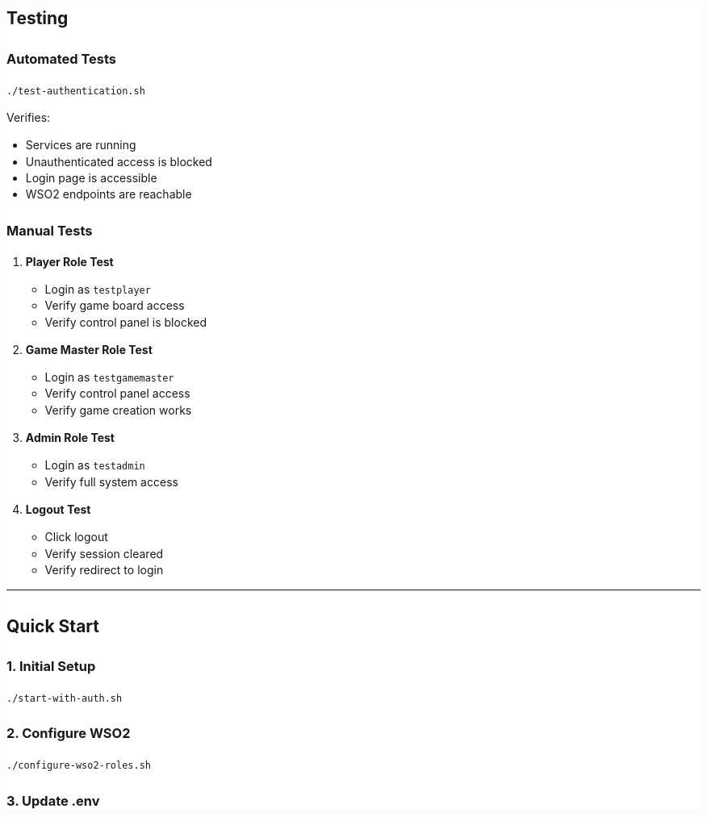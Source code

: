 
## Testing

### Automated Tests

```bash
./test-authentication.sh
```

Verifies:

- Services are running
- Unauthenticated access is blocked
- Login page is accessible
- WSO2 endpoints are reachable

### Manual Tests

1. **Player Role Test**
   - Login as `testplayer`
   - Verify game board access
   - Verify control panel is blocked

2. **Game Master Role Test**
   - Login as `testgamemaster`
   - Verify control panel access
   - Verify game creation works

3. **Admin Role Test**
   - Login as `testadmin`
   - Verify full system access

4. **Logout Test**
   - Click logout
   - Verify session cleared
   - Verify redirect to login

---

## Quick Start

### 1. Initial Setup

```bash
./start-with-auth.sh
```

### 2. Configure WSO2

```bash
./configure-wso2-roles.sh
```

### 3. Update .env
